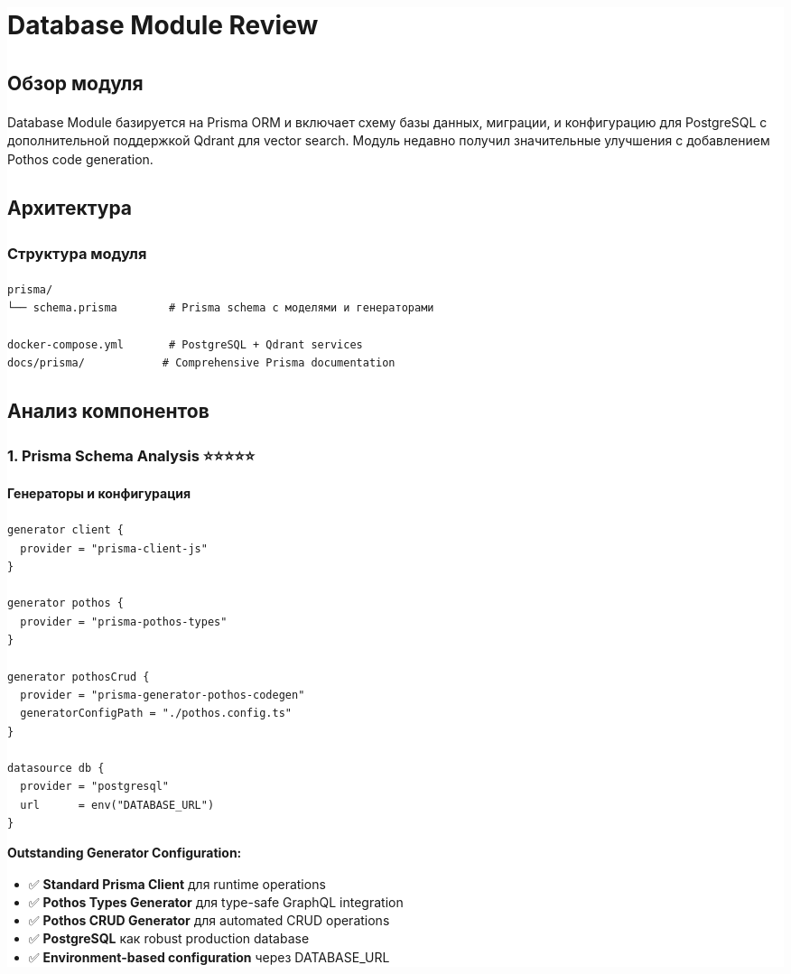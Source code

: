 # Database Module Review

## Обзор модуля

Database Module базируется на Prisma ORM и включает схему базы данных, миграции, и конфигурацию для PostgreSQL с дополнительной поддержкой Qdrant для vector search. Модуль недавно получил значительные улучшения с добавлением Pothos code generation.

## Архитектура

### Структура модуля
```
prisma/
└── schema.prisma        # Prisma schema с моделями и генераторами

docker-compose.yml       # PostgreSQL + Qdrant services
docs/prisma/            # Comprehensive Prisma documentation
```

## Анализ компонентов

### 1. Prisma Schema Analysis ⭐⭐⭐⭐⭐

#### Генераторы и конфигурация
```prisma
generator client {
  provider = "prisma-client-js"
}

generator pothos {
  provider = "prisma-pothos-types"
}

generator pothosCrud {
  provider = "prisma-generator-pothos-codegen"
  generatorConfigPath = "./pothos.config.ts"
}

datasource db {
  provider = "postgresql"
  url      = env("DATABASE_URL")
}
```

**Outstanding Generator Configuration:**
- ✅ **Standard Prisma Client** для runtime operations
- ✅ **Pothos Types Generator** для type-safe GraphQL integration
- ✅ **Pothos CRUD Generator** для automated CRUD operations
- ✅ **PostgreSQL** как robust production database
- ✅ **Environment-based configuration** через DATABASE_URL
